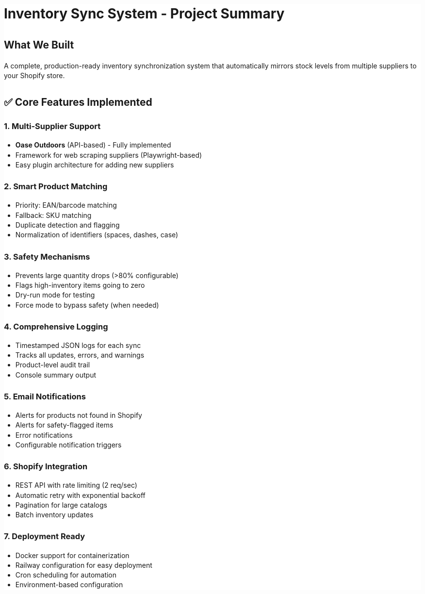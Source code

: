 # Inventory Sync System - Project Summary

## What We Built

A complete, production-ready inventory synchronization system that automatically mirrors stock levels from multiple suppliers to your Shopify store.

## ✅ Core Features Implemented

### 1. Multi-Supplier Support
- **Oase Outdoors** (API-based) - Fully implemented
- Framework for web scraping suppliers (Playwright-based)
- Easy plugin architecture for adding new suppliers

### 2. Smart Product Matching
- Priority: EAN/barcode matching
- Fallback: SKU matching
- Duplicate detection and flagging
- Normalization of identifiers (spaces, dashes, case)

### 3. Safety Mechanisms
- Prevents large quantity drops (>80% configurable)
- Flags high-inventory items going to zero
- Dry-run mode for testing
- Force mode to bypass safety (when needed)

### 4. Comprehensive Logging
- Timestamped JSON logs for each sync
- Tracks all updates, errors, and warnings
- Product-level audit trail
- Console summary output

### 5. Email Notifications
- Alerts for products not found in Shopify
- Alerts for safety-flagged items
- Error notifications
- Configurable notification triggers

### 6. Shopify Integration
- REST API with rate limiting (2 req/sec)
- Automatic retry with exponential backoff
- Pagination for large catalogs
- Batch inventory updates

### 7. Deployment Ready
- Docker support for containerization
- Railway configuration for easy deployment
- Cron scheduling for automation
- Environment-based configuration
